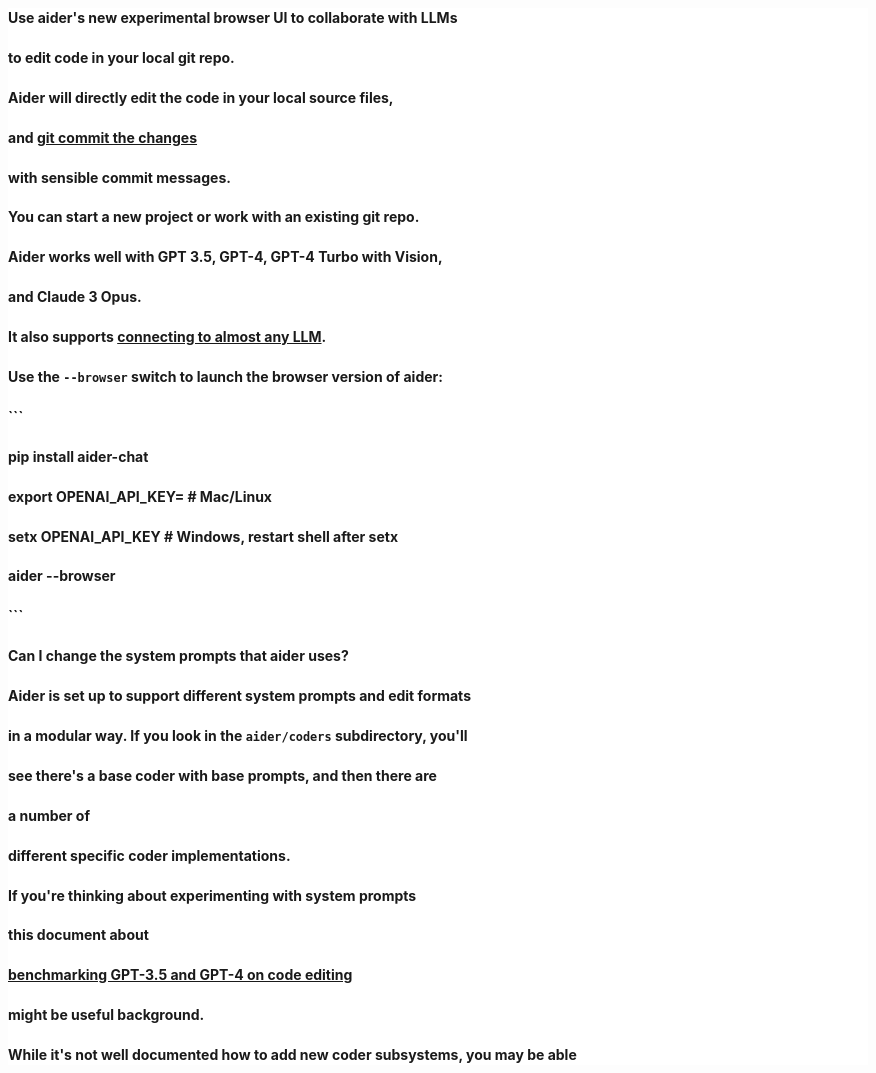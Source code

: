 ####   
#### Use aider's new experimental browser UI to collaborate with LLMs  
#### to edit code in your local git repo.  
#### Aider will directly edit the code in your local source files,  
#### and [git commit the changes](https://aider.chat/docs/git.html)  
#### with sensible commit messages.  
#### You can start a new project or work with an existing git repo.  
#### Aider works well with GPT 3.5, GPT-4, GPT-4 Turbo with Vision,  
#### and Claude 3 Opus.  
#### It also supports [connecting to almost any LLM](https://aider.chat/docs/llms.html).  
####   
#### Use the `--browser` switch to launch the browser version of aider:  
####   
#### ```  
#### pip install aider-chat  
####   
#### export OPENAI_API_KEY=<key> # Mac/Linux  
#### setx   OPENAI_API_KEY <key> # Windows, restart shell after setx  
####   
#### aider --browser  
#### ```  
#### </doc>  
####   
#### <doc>  
#### Can I change the system prompts that aider uses?  
####   
#### Aider is set up to support different system prompts and edit formats  
#### in a modular way. If you look in the `aider/coders` subdirectory, you'll  
#### see there's a base coder with base prompts, and then there are  
#### a number of  
#### different specific coder implementations.  
####   
#### If you're thinking about experimenting with system prompts  
#### this document about  
#### [benchmarking GPT-3.5 and GPT-4 on code editing](https://aider.chat/docs/benchmarks.html)  
#### might be useful background.  
####   
#### While it's not well documented how to add new coder subsystems, you may be able  